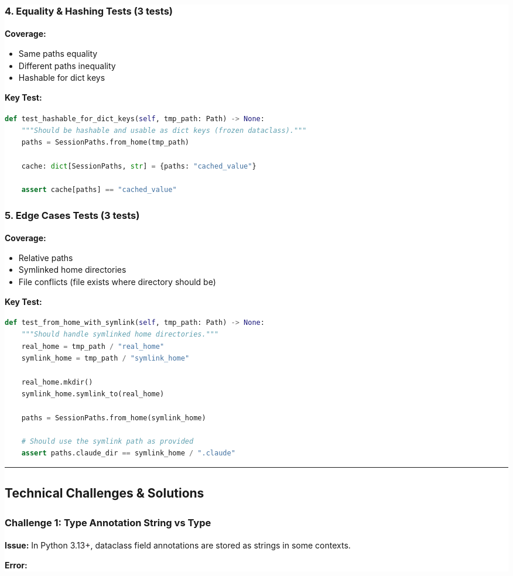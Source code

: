 
### 4. Equality & Hashing Tests (3 tests)

**Coverage:**

- Same paths equality
- Different paths inequality
- Hashable for dict keys

**Key Test:**

```python
def test_hashable_for_dict_keys(self, tmp_path: Path) -> None:
    """Should be hashable and usable as dict keys (frozen dataclass)."""
    paths = SessionPaths.from_home(tmp_path)

    cache: dict[SessionPaths, str] = {paths: "cached_value"}

    assert cache[paths] == "cached_value"
```

### 5. Edge Cases Tests (3 tests)

**Coverage:**

- Relative paths
- Symlinked home directories
- File conflicts (file exists where directory should be)

**Key Test:**

```python
def test_from_home_with_symlink(self, tmp_path: Path) -> None:
    """Should handle symlinked home directories."""
    real_home = tmp_path / "real_home"
    symlink_home = tmp_path / "symlink_home"

    real_home.mkdir()
    symlink_home.symlink_to(real_home)

    paths = SessionPaths.from_home(symlink_home)

    # Should use the symlink path as provided
    assert paths.claude_dir == symlink_home / ".claude"
```

______________________________________________________________________

## Technical Challenges & Solutions

### Challenge 1: Type Annotation String vs Type

**Issue:** In Python 3.13+, dataclass field annotations are stored as strings in some contexts.

**Error:**
